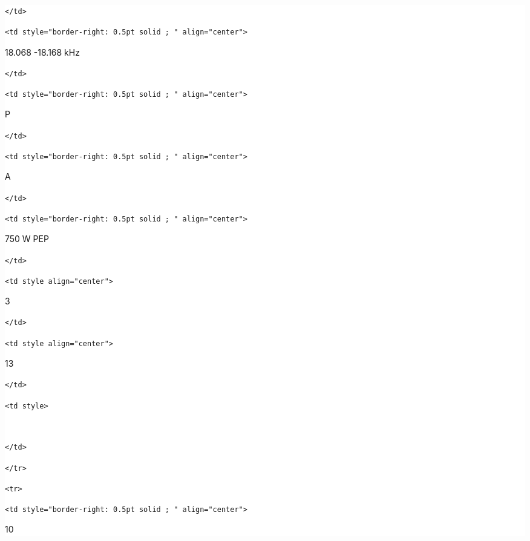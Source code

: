 ```{=html}
</td>
```
```{=html}
<td style="border-right: 0.5pt solid ; " align="center">
```
18.068 -18.168 kHz

```{=html}
</td>
```
```{=html}
<td style="border-right: 0.5pt solid ; " align="center">
```
P

```{=html}
</td>
```
```{=html}
<td style="border-right: 0.5pt solid ; " align="center">
```
A

```{=html}
</td>
```
```{=html}
<td style="border-right: 0.5pt solid ; " align="center">
```
750 W PEP

```{=html}
</td>
```
```{=html}
<td style align="center">
```
3

```{=html}
</td>
```
```{=html}
<td style align="center">
```
13

```{=html}
</td>
```
```{=html}
<td style>
```
 

```{=html}
</td>
```
```{=html}
</tr>
```
```{=html}
<tr>
```
```{=html}
<td style="border-right: 0.5pt solid ; " align="center">
```
10
